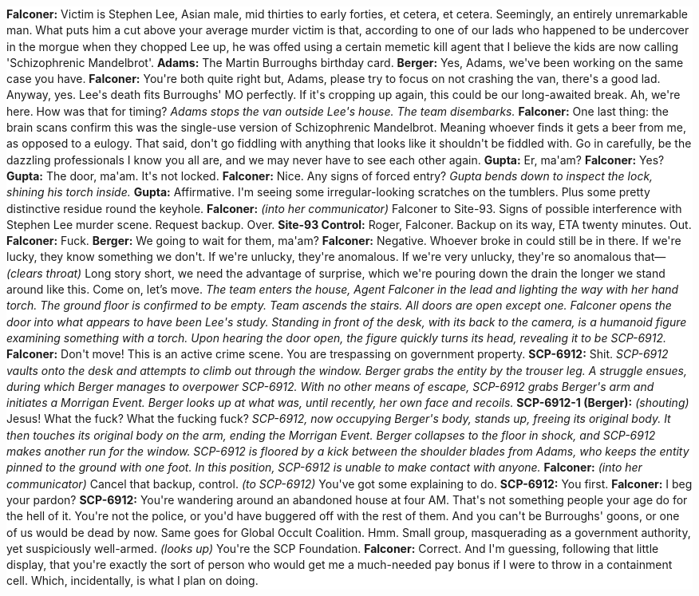 **Falconer:** Victim is Stephen Lee, Asian male, mid thirties to early forties, et cetera, et cetera. Seemingly, an entirely unremarkable man. What puts him a cut above your average murder victim is that, according to one of our lads who happened to be undercover in the morgue when they chopped Lee up, he was offed using a certain memetic kill agent that I believe the kids are now calling 'Schizophrenic Mandelbrot'.
**Adams:** The Martin Burroughs birthday card.
**Berger:** Yes, Adams, we've been working on the same case you have.
**Falconer:** You're both quite right but, Adams, please try to focus on not crashing the van, there's a good lad. Anyway, yes. Lee's death fits Burroughs' MO perfectly. If it's cropping up again, this could be our long-awaited break. Ah, we're here. How was that for timing?
_Adams stops the van outside Lee's house. The team disembarks._
**Falconer:** One last thing: the brain scans confirm this was the single-use version of Schizophrenic Mandelbrot. Meaning whoever finds it gets a beer from me, as opposed to a eulogy. That said, don't go fiddling with anything that looks like it shouldn't be fiddled with. Go in carefully, be the dazzling professionals I know you all are, and we may never have to see each other again.
**Gupta:** Er, ma'am?
**Falconer:** Yes?
**Gupta:** The door, ma'am. It's not locked.
**Falconer:** Nice. Any signs of forced entry?
_Gupta bends down to inspect the lock, shining his torch inside._
**Gupta:** Affirmative. I'm seeing some irregular-looking scratches on the tumblers. Plus some pretty distinctive residue round the keyhole.
**Falconer:** _(into her communicator)_ Falconer to Site-93. Signs of possible interference with Stephen Lee murder scene. Request backup. Over.
**Site-93 Control:** Roger, Falconer. Backup on its way, ETA twenty minutes. Out.
**Falconer:** Fuck.
**Berger:** We going to wait for them, ma'am?
**Falconer:** Negative. Whoever broke in could still be in there. If we're lucky, they know something we don't. If we're unlucky, they're anomalous. If we're very unlucky, they're so anomalous that— _(clears throat)_ Long story short, we need the advantage of surprise, which we're pouring down the drain the longer we stand around like this. Come on, let’s move.
_The team enters the house, Agent Falconer in the lead and lighting the way with her hand torch._
_The ground floor is confirmed to be empty._
_Team ascends the stairs._
_All doors are open except one._
_Falconer opens the door into what appears to have been Lee's study. Standing in front of the desk, with its back to the camera, is a humanoid figure examining something with a torch. Upon hearing the door open, the figure quickly turns its head, revealing it to be SCP-6912._
**Falconer:** Don't move! This is an active crime scene. You are trespassing on government property.
**SCP-6912:** Shit.
_SCP-6912 vaults onto the desk and attempts to climb out through the window. Berger grabs the entity by the trouser leg._
_A struggle ensues, during which Berger manages to overpower SCP-6912. With no other means of escape, SCP-6912 grabs Berger's arm and initiates a Morrigan Event._
_Berger looks up at what was, until recently, her own face and recoils._
**SCP-6912-1 (Berger):** _(shouting)_ Jesus! What the fuck? What the fucking fuck?
_SCP-6912, now occupying Berger's body, stands up, freeing its original body. It then touches its original body on the arm, ending the Morrigan Event. Berger collapses to the floor in shock, and SCP-6912 makes another run for the window._
_SCP-6912 is floored by a kick between the shoulder blades from Adams, who keeps the entity pinned to the ground with one foot. In this position, SCP-6912 is unable to make contact with anyone._
**Falconer:** _(into her communicator)_ Cancel that backup, control. _(to SCP-6912)_ You've got some explaining to do.
**SCP-6912:** You first.
**Falconer:** I beg your pardon?
**SCP-6912:** You're wandering around an abandoned house at four AM. That's not something people your age do for the hell of it. You're not the police, or you'd have buggered off with the rest of them. And you can't be Burroughs' goons, or one of us would be dead by now. Same goes for Global Occult Coalition. Hmm. Small group, masquerading as a government authority, yet suspiciously well-armed. _(looks up)_ You're the SCP Foundation.
**Falconer:** Correct. And I'm guessing, following that little display, that you're exactly the sort of person who would get me a much-needed pay bonus if I were to throw in a containment cell. Which, incidentally, is what I plan on doing.